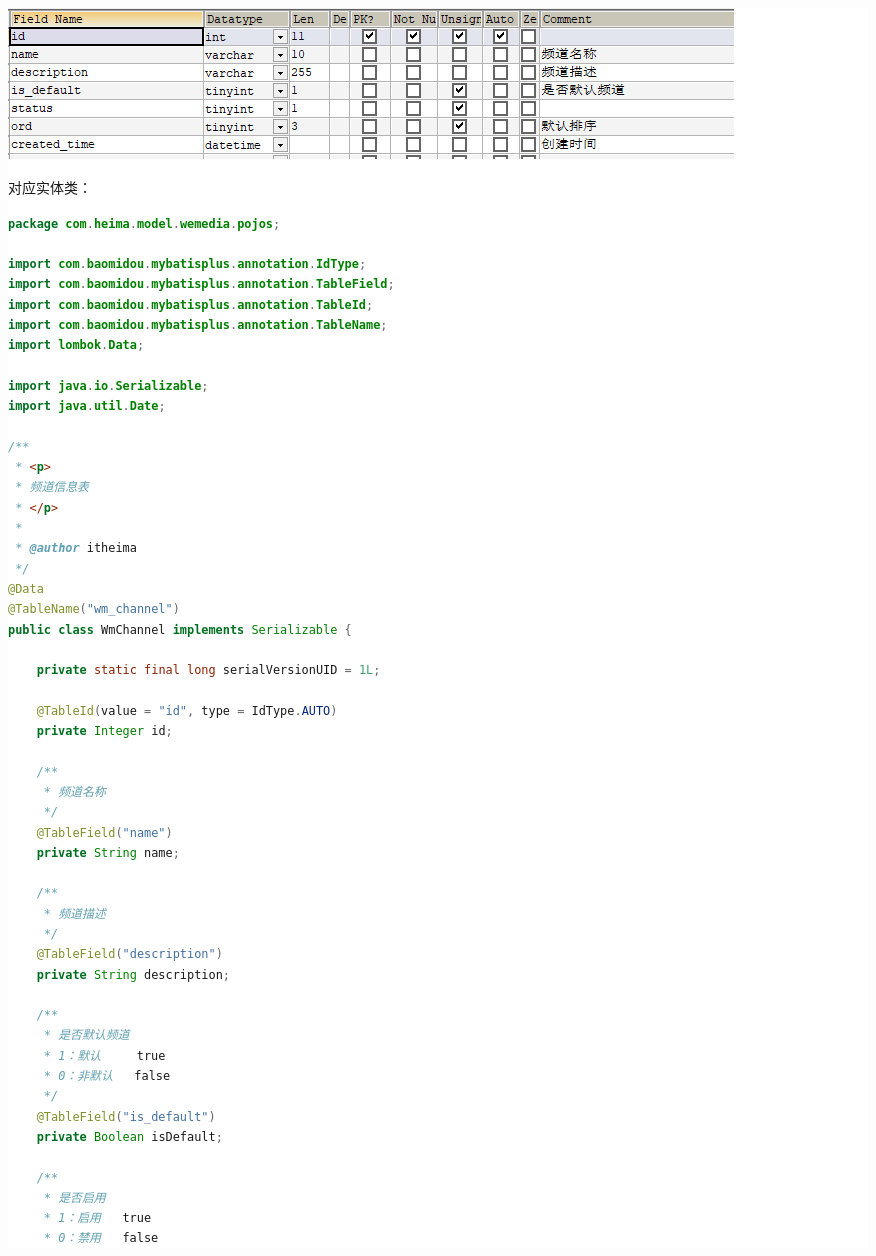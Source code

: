 ![image-20210426210148580](自媒体文章发布.assets/image-20210426210148580.png)

对应实体类：

```java
package com.heima.model.wemedia.pojos;

import com.baomidou.mybatisplus.annotation.IdType;
import com.baomidou.mybatisplus.annotation.TableField;
import com.baomidou.mybatisplus.annotation.TableId;
import com.baomidou.mybatisplus.annotation.TableName;
import lombok.Data;

import java.io.Serializable;
import java.util.Date;

/**
 * <p>
 * 频道信息表
 * </p>
 *
 * @author itheima
 */
@Data
@TableName("wm_channel")
public class WmChannel implements Serializable {

    private static final long serialVersionUID = 1L;

    @TableId(value = "id", type = IdType.AUTO)
    private Integer id;

    /**
     * 频道名称
     */
    @TableField("name")
    private String name;

    /**
     * 频道描述
     */
    @TableField("description")
    private String description;

    /**
     * 是否默认频道
     * 1：默认     true
     * 0：非默认   false
     */
    @TableField("is_default")
    private Boolean isDefault;

    /**
     * 是否启用
     * 1：启用   true
     * 0：禁用   false
```